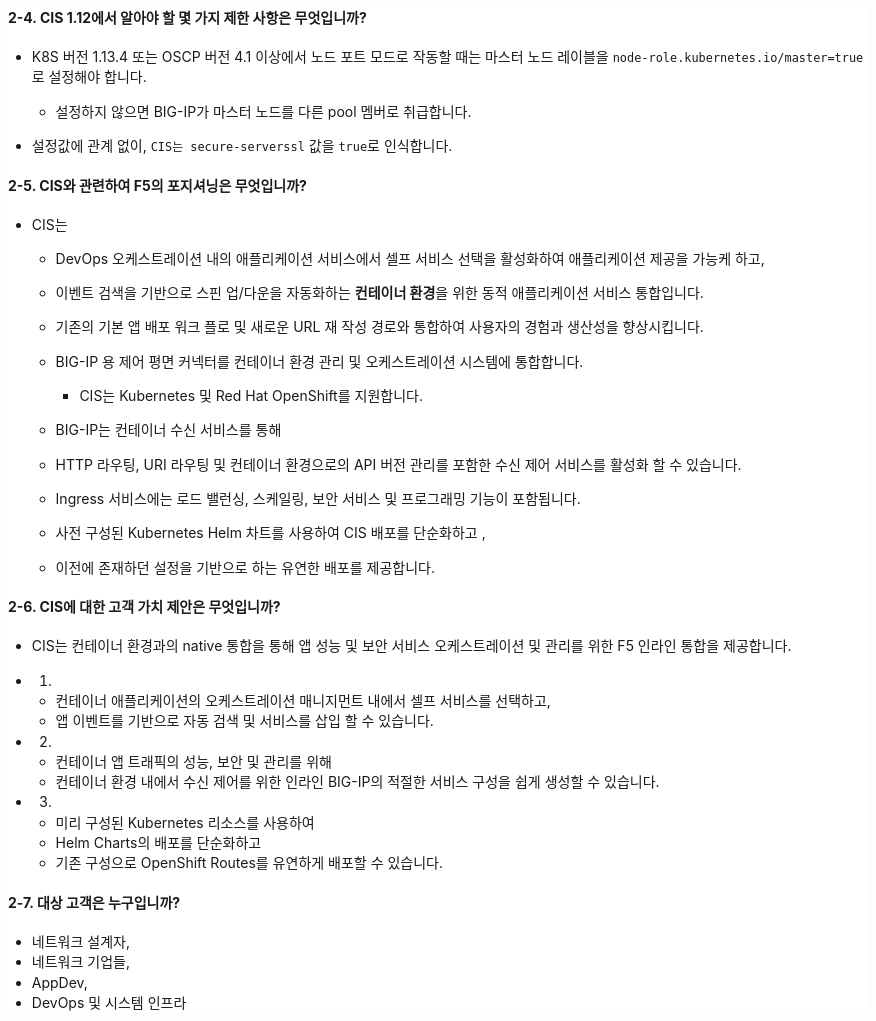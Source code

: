 

#### 2-4. CIS 1.12에서 알아야 할 몇 가지 제한 사항은 무엇입니까?

* K8S 버전 1.13.4 또는 OSCP 버전 4.1 이상에서 노드 포트 모드로 작동할 때는 마스터 노드 레이블을 `node-role.kubernetes.io/master=true`로 설정해야 합니다. 
  * 설정하지 않으면 BIG-IP가 마스터 노드를 다른 pool 멤버로 취급합니다.

* 설정값에 관계 없이, `CIS는 secure-serverssl` 값을 `true`로 인식합니다.



#### 2-5. CIS와 관련하여 F5의 포지셔닝은 무엇입니까?

* CIS는
  * DevOps 오케스트레이션 내의 애플리케이션 서비스에서 셀프 서비스 선택을 활성화하여 애플리케이션 제공을 가능케 하고,
  * 이벤트 검색을 기반으로 스핀 업/다운을 자동화하는 **컨테이너 환경**을 위한 동적 애플리케이션 서비스 통합입니다.

  

  * 기존의 기본 앱 배포 워크 플로 및 새로운 URL 재 작성 경로와 통합하여 사용자의 경험과 생산성을 향상시킵니다.

  

  * BIG-IP 용 제어 평면 커넥터를 컨테이너 환경 관리 및 오케스트레이션 시스템에 통합합니다.
    * CIS는 Kubernetes 및 Red Hat OpenShift를 지원합니다.

  

  * BIG-IP는 컨테이너 수신 서비스를 통해 
  * HTTP 라우팅, URI 라우팅 및 컨테이너 환경으로의 API 버전 관리를 포함한 수신 제어 서비스를 활성화 할 수 있습니다. 
  * Ingress 서비스에는 로드 밸런싱, 스케일링, 보안 서비스 및 프로그래밍 기능이 포함됩니다.

  

  * 사전 구성된 Kubernetes Helm 차트를 사용하여 CIS 배포를 단순화하고 ,
  * 이전에 존재하던 설정을 기반으로 하는 유연한 배포를 제공합니다.



#### 2-6.  CIS에 대한 고객 가치 제안은 무엇입니까?

* CIS는 컨테이너 환경과의 native 통합을 통해 앱 성능 및 보안 서비스 오케스트레이션 및 관리를 위한 F5 인라인 통합을 제공합니다.

* 1. 

  * 컨테이너 애플리케이션의 오케스트레이션 매니지먼트 내에서 셀프 서비스를 선택하고,
  * 앱 이벤트를 기반으로 자동 검색 및 서비스를 삽입 할 수 있습니다. 

* 2.  

  * 컨테이너 앱 트래픽의 성능, 보안 및 관리를 위해 
  * 컨테이너 환경 내에서 수신 제어를 위한 인라인 BIG-IP의 적절한 서비스 구성을 쉽게 생성할 수 있습니다.

* 3.  

  * 미리 구성된 Kubernetes 리소스를 사용하여 
  * Helm Charts의 배포를 단순화하고 
  * 기존 구성으로 OpenShift Routes를 유연하게 배포할 수 있습니다.



#### 2-7. 대상 고객은 누구입니까?

* 네트워크 설계자,
* 네트워크 기업들,
* AppDev, 
* DevOps 및 시스템 인프라
